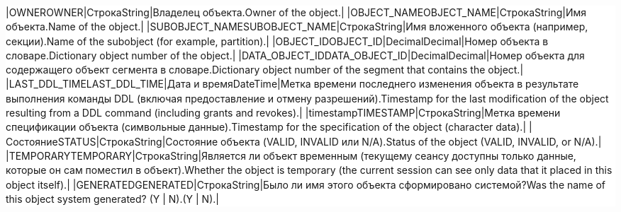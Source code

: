|<span data-ttu-id="15b27-598">OWNER</span><span class="sxs-lookup"><span data-stu-id="15b27-598">OWNER</span></span>|<span data-ttu-id="15b27-599">Строка</span><span class="sxs-lookup"><span data-stu-id="15b27-599">String</span></span>|<span data-ttu-id="15b27-600">Владелец объекта.</span><span class="sxs-lookup"><span data-stu-id="15b27-600">Owner of the object.</span></span>|
|<span data-ttu-id="15b27-601">OBJECT_NAME</span><span class="sxs-lookup"><span data-stu-id="15b27-601">OBJECT_NAME</span></span>|<span data-ttu-id="15b27-602">Строка</span><span class="sxs-lookup"><span data-stu-id="15b27-602">String</span></span>|<span data-ttu-id="15b27-603">Имя объекта.</span><span class="sxs-lookup"><span data-stu-id="15b27-603">Name of the object.</span></span>|
|<span data-ttu-id="15b27-604">SUBOBJECT_NAME</span><span class="sxs-lookup"><span data-stu-id="15b27-604">SUBOBJECT_NAME</span></span>|<span data-ttu-id="15b27-605">Строка</span><span class="sxs-lookup"><span data-stu-id="15b27-605">String</span></span>|<span data-ttu-id="15b27-606">Имя вложенного объекта (например, секции).</span><span class="sxs-lookup"><span data-stu-id="15b27-606">Name of the subobject (for example, partition).</span></span>|
|<span data-ttu-id="15b27-607">OBJECT_ID</span><span class="sxs-lookup"><span data-stu-id="15b27-607">OBJECT_ID</span></span>|<span data-ttu-id="15b27-608">Decimal</span><span class="sxs-lookup"><span data-stu-id="15b27-608">Decimal</span></span>|<span data-ttu-id="15b27-609">Номер объекта в словаре.</span><span class="sxs-lookup"><span data-stu-id="15b27-609">Dictionary object number of the object.</span></span>|
|<span data-ttu-id="15b27-610">DATA_OBJECT_ID</span><span class="sxs-lookup"><span data-stu-id="15b27-610">DATA_OBJECT_ID</span></span>|<span data-ttu-id="15b27-611">Decimal</span><span class="sxs-lookup"><span data-stu-id="15b27-611">Decimal</span></span>|<span data-ttu-id="15b27-612">Номер объекта для содержащего объект сегмента в словаре.</span><span class="sxs-lookup"><span data-stu-id="15b27-612">Dictionary object number of the segment that contains the object.</span></span>|
|<span data-ttu-id="15b27-613">LAST_DDL_TIME</span><span class="sxs-lookup"><span data-stu-id="15b27-613">LAST_DDL_TIME</span></span>|<span data-ttu-id="15b27-614">Дата и время</span><span class="sxs-lookup"><span data-stu-id="15b27-614">DateTime</span></span>|<span data-ttu-id="15b27-615">Метка времени последнего изменения объекта в результате выполнения команды DDL (включая предоставление и отмену разрешений).</span><span class="sxs-lookup"><span data-stu-id="15b27-615">Timestamp for the last modification of the object resulting from a DDL command (including grants and revokes).</span></span>|
|<span data-ttu-id="15b27-616">timestamp</span><span class="sxs-lookup"><span data-stu-id="15b27-616">TIMESTAMP</span></span>|<span data-ttu-id="15b27-617">Строка</span><span class="sxs-lookup"><span data-stu-id="15b27-617">String</span></span>|<span data-ttu-id="15b27-618">Метка времени спецификации объекта (символьные данные).</span><span class="sxs-lookup"><span data-stu-id="15b27-618">Timestamp for the specification of the object (character data).</span></span>|
|<span data-ttu-id="15b27-619">Состояние</span><span class="sxs-lookup"><span data-stu-id="15b27-619">STATUS</span></span>|<span data-ttu-id="15b27-620">Строка</span><span class="sxs-lookup"><span data-stu-id="15b27-620">String</span></span>|<span data-ttu-id="15b27-621">Состояние объекта (VALID, INVALID или N/A).</span><span class="sxs-lookup"><span data-stu-id="15b27-621">Status of the object (VALID, INVALID, or N/A).</span></span>|
|<span data-ttu-id="15b27-622">TEMPORARY</span><span class="sxs-lookup"><span data-stu-id="15b27-622">TEMPORARY</span></span>|<span data-ttu-id="15b27-623">Строка</span><span class="sxs-lookup"><span data-stu-id="15b27-623">String</span></span>|<span data-ttu-id="15b27-624">Является ли объект временным (текущему сеансу доступны только данные, которые он сам поместил в объект).</span><span class="sxs-lookup"><span data-stu-id="15b27-624">Whether the object is temporary (the current session can see only data that it placed in this object itself).</span></span>|
|<span data-ttu-id="15b27-625">GENERATED</span><span class="sxs-lookup"><span data-stu-id="15b27-625">GENERATED</span></span>|<span data-ttu-id="15b27-626">Строка</span><span class="sxs-lookup"><span data-stu-id="15b27-626">String</span></span>|<span data-ttu-id="15b27-627">Было ли имя этого объекта сформировано системой?</span><span class="sxs-lookup"><span data-stu-id="15b27-627">Was the name of this object system generated?</span></span> <span data-ttu-id="15b27-628">(Y &#124; N).</span><span class="sxs-lookup"><span data-stu-id="15b27-628">(Y &#124; N).</span></span>|
